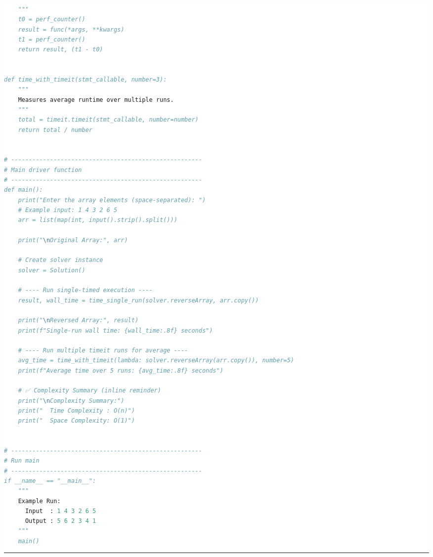 ```python
    """
    t0 = perf_counter()
    result = func(*args, **kwargs)
    t1 = perf_counter()
    return result, (t1 - t0)


def time_with_timeit(stmt_callable, number=3):
    """
    Measures average runtime over multiple runs.
    """
    total = timeit.timeit(stmt_callable, number=number)
    return total / number


# ------------------------------------------------------
# Main driver function
# ------------------------------------------------------
def main():
    print("Enter the array elements (space-separated): ")
    # Example input: 1 4 3 2 6 5
    arr = list(map(int, input().strip().split()))

    print("\nOriginal Array:", arr)

    # Create solver instance
    solver = Solution()

    # ---- Run single-timed execution ----
    result, wall_time = time_single_run(solver.reverseArray, arr.copy())

    print("\nReversed Array:", result)
    print(f"Single-run wall time: {wall_time:.8f} seconds")

    # ---- Run multiple timeit runs for average ----
    avg_time = time_with_timeit(lambda: solver.reverseArray(arr.copy()), number=5)
    print(f"Average time over 5 runs: {avg_time:.8f} seconds")

    # ✅ Complexity Summary (inline reminder)
    print("\nComplexity Summary:")
    print("  Time Complexity : O(n)")
    print("  Space Complexity: O(1)")


# ------------------------------------------------------
# Run main
# ------------------------------------------------------
if __name__ == "__main__":
    """
    Example Run:
      Input  : 1 4 3 2 6 5
      Output : 5 6 2 3 4 1
    """
    main()
```

---